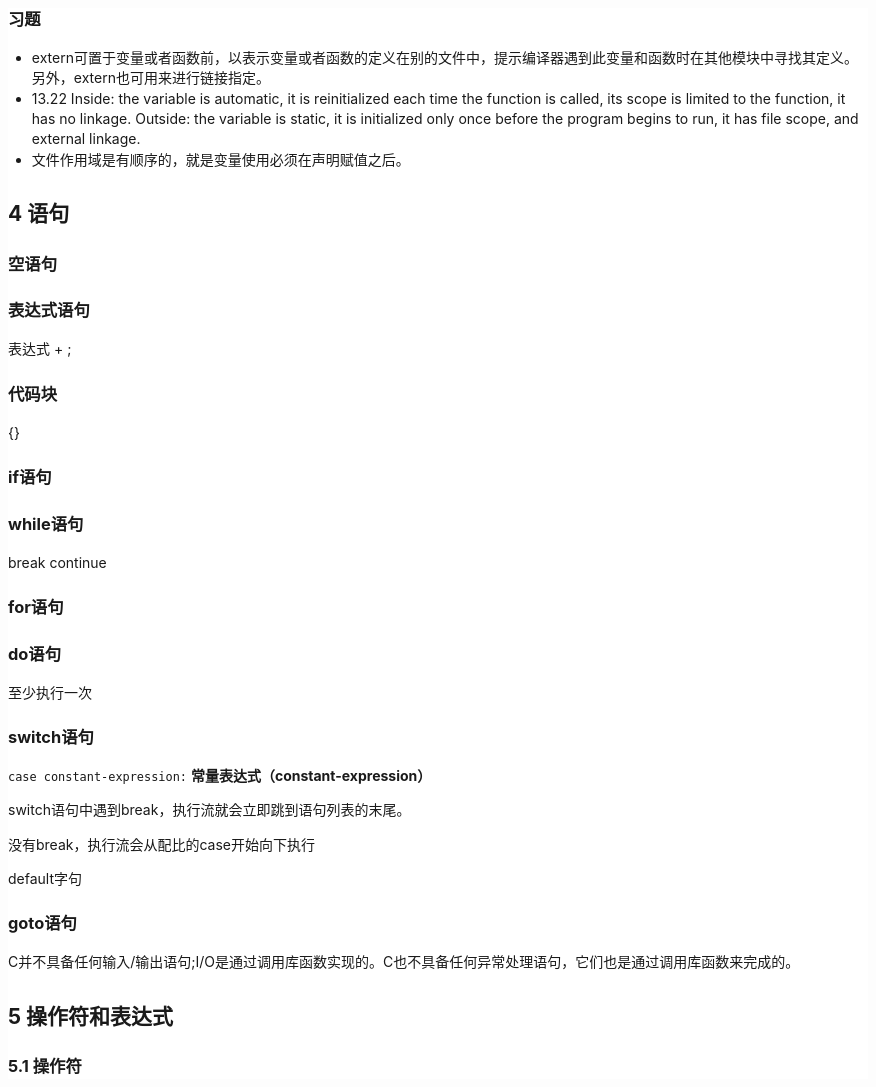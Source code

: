 ### 习题

  - extern可置于变量或者函数前，以表示变量或者函数的定义在别的文件中，提示编译器遇到此变量和函数时在其他模块中寻找其定义。另外，extern也可用来进行链接指定。
  - 13.22 Inside: the variable is automatic, it is reinitialized each time the function is called, its scope is limited to the function, it has no linkage. Outside: the variable is static, it is initialized only once before the program begins to run, it has file scope, and external linkage.
  - 文件作用域是有顺序的，就是变量使用必须在声明赋值之后。


## 4 语句

### 空语句

### 表达式语句  

表达式 + ;

### 代码块 

{}

### if语句

### while语句  

break continue

### for语句

### do语句	

至少执行一次

### switch语句 

`case constant-expression:` **常量表达式（constant-expression）**

switch语句中遇到break，执行流就会立即跳到语句列表的末尾。

没有break，执行流会从配比的case开始向下执行

default字句

### goto语句



C并不具备任何输入/输出语句;I/O是通过调用库函数实现的。C也不具备任何异常处理语句，它们也是通过调用库函数来完成的。


## 5 操作符和表达式

### 5.1 操作符
